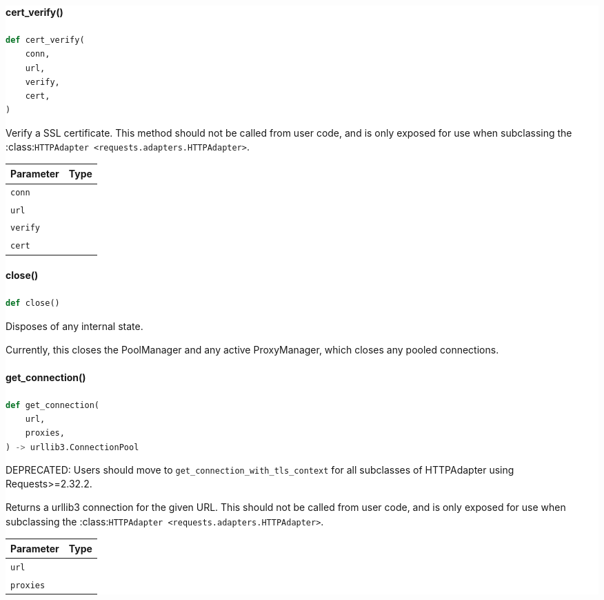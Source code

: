 #### cert_verify()

```python
def cert_verify(
    conn,
    url,
    verify,
    cert,
)
```
Verify a SSL certificate. This method should not be called from user
code, and is only exposed for use when subclassing the
:class:`HTTPAdapter <requests.adapters.HTTPAdapter>`.



| Parameter | Type |
|-|-|
| `conn` |  |
| `url` |  |
| `verify` |  |
| `cert` |  |

#### close()

```python
def close()
```
Disposes of any internal state.

Currently, this closes the PoolManager and any active ProxyManager,
which closes any pooled connections.


#### get_connection()

```python
def get_connection(
    url,
    proxies,
) -> urllib3.ConnectionPool
```
DEPRECATED: Users should move to `get_connection_with_tls_context`
for all subclasses of HTTPAdapter using Requests>=2.32.2.

Returns a urllib3 connection for the given URL. This should not be
called from user code, and is only exposed for use when subclassing the
:class:`HTTPAdapter <requests.adapters.HTTPAdapter>`.



| Parameter | Type |
|-|-|
| `url` |  |
| `proxies` |  |
